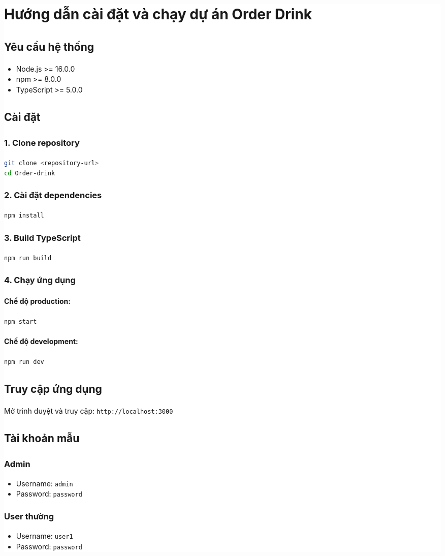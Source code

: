 # Hướng dẫn cài đặt và chạy dự án Order Drink

## Yêu cầu hệ thống
- Node.js >= 16.0.0
- npm >= 8.0.0
- TypeScript >= 5.0.0

## Cài đặt

### 1. Clone repository
```bash
git clone <repository-url>
cd Order-drink
```

### 2. Cài đặt dependencies
```bash
npm install
```

### 3. Build TypeScript
```bash
npm run build
```

### 4. Chạy ứng dụng

#### Chế độ production:
```bash
npm start
```

#### Chế độ development:
```bash
npm run dev
```

## Truy cập ứng dụng
Mở trình duyệt và truy cập: `http://localhost:3000`

## Tài khoản mẫu

### Admin
- Username: `admin`
- Password: `password`

### User thường
- Username: `user1`
- Password: `password`

